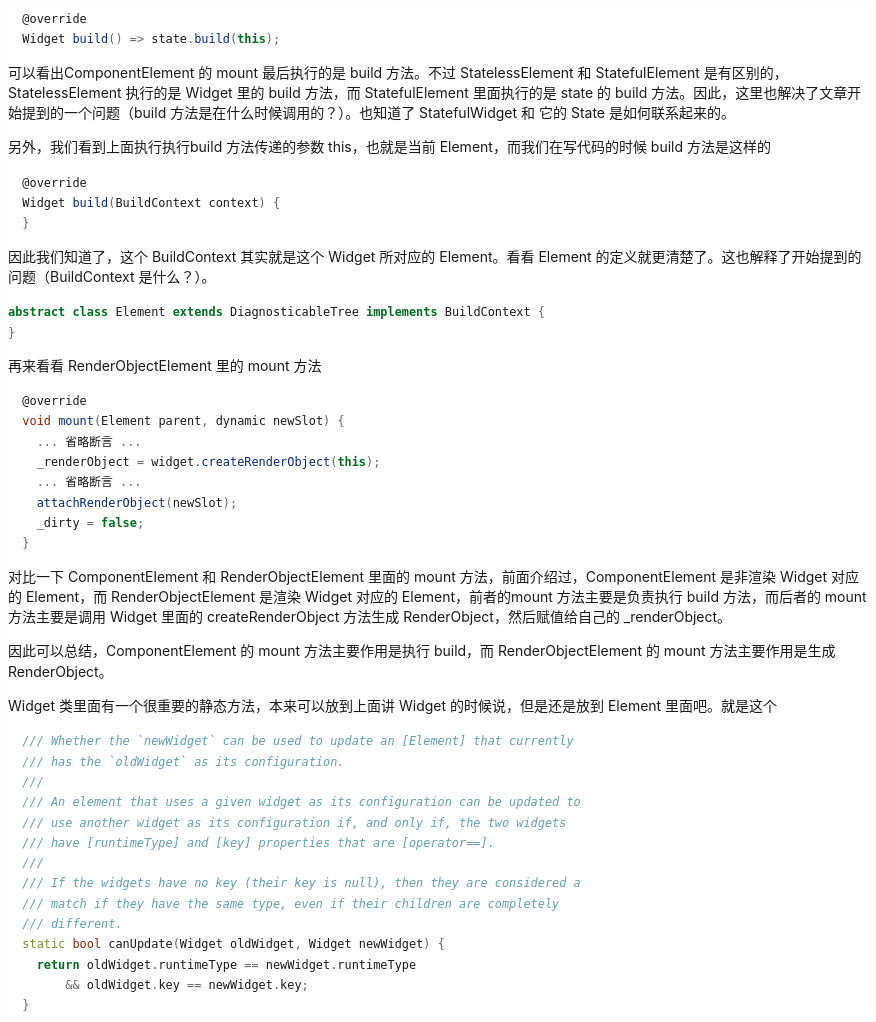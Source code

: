 ```csharp
  @override
  Widget build() => state.build(this);  
```

可以看出ComponentElement 的 mount 最后执行的是  build 方法。不过 StatelessElement 和 StatefulElement 是有区别的，StatelessElement 执行的是 Widget 里的 build 方法，而 StatefulElement 里面执行的是 state 的 build 方法。因此，这里也解决了文章开始提到的一个问题（build 方法是在什么时候调用的？）。也知道了 StatefulWidget 和 它的 State 是如何联系起来的。

另外，我们看到上面执行执行build 方法传递的参数 this，也就是当前 Element，而我们在写代码的时候 build 方法是这样的



```csharp
  @override
  Widget build(BuildContext context) {
  }
```

因此我们知道了，这个 BuildContext 其实就是这个 Widget 所对应的 Element。看看 Element 的定义就更清楚了。这也解释了开始提到的问题（BuildContext 是什么？）。



```dart
abstract class Element extends DiagnosticableTree implements BuildContext {
}
```

再来看看 RenderObjectElement 里的 mount 方法



```csharp
  @override
  void mount(Element parent, dynamic newSlot) {
    ... 省略断言 ...
    _renderObject = widget.createRenderObject(this);
    ... 省略断言 ...
    attachRenderObject(newSlot);
    _dirty = false;
  }
```

对比一下 ComponentElement 和 RenderObjectElement 里面的 mount 方法，前面介绍过，ComponentElement 是非渲染 Widget 对应的 Element，而 RenderObjectElement 是渲染 Widget 对应的 Element，前者的mount 方法主要是负责执行 build 方法，而后者的 mount 方法主要是调用 Widget 里面的 createRenderObject 方法生成 RenderObject，然后赋值给自己的 _renderObject。

因此可以总结，ComponentElement 的 mount 方法主要作用是执行 build，而 RenderObjectElement 的 mount 方法主要作用是生成 RenderObject。

Widget 类里面有一个很重要的静态方法，本来可以放到上面讲 Widget 的时候说，但是还是放到 Element 里面吧。就是这个



```cpp
  /// Whether the `newWidget` can be used to update an [Element] that currently
  /// has the `oldWidget` as its configuration.
  ///
  /// An element that uses a given widget as its configuration can be updated to
  /// use another widget as its configuration if, and only if, the two widgets
  /// have [runtimeType] and [key] properties that are [operator==].
  ///
  /// If the widgets have no key (their key is null), then they are considered a
  /// match if they have the same type, even if their children are completely
  /// different.
  static bool canUpdate(Widget oldWidget, Widget newWidget) {
    return oldWidget.runtimeType == newWidget.runtimeType
        && oldWidget.key == newWidget.key;
  }
```
